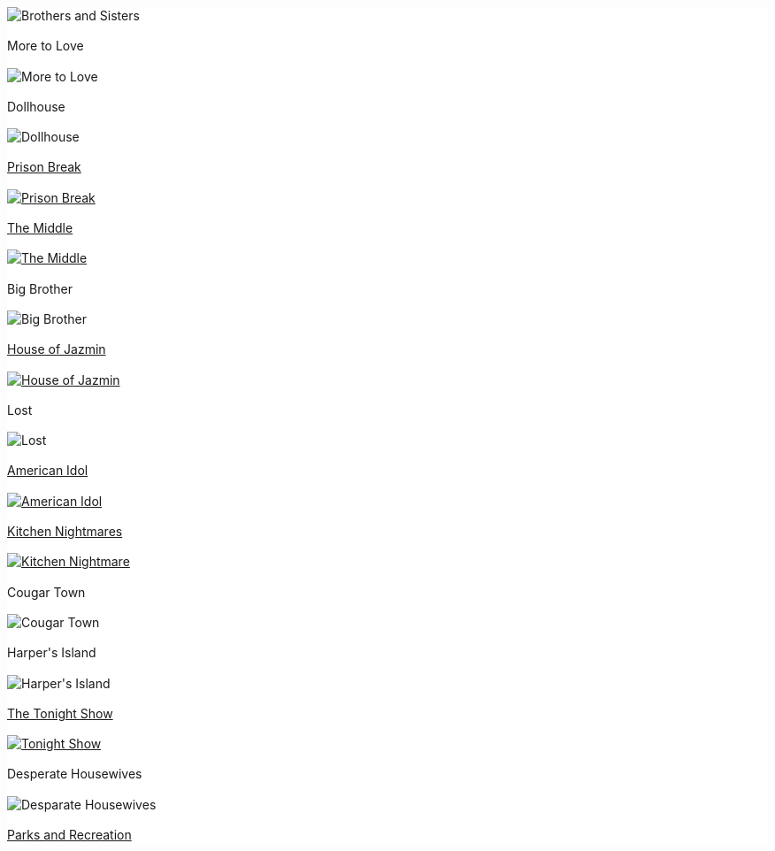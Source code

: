 <img loading="lazy" decoding="async" src="https://archive.smashing.media/assets/344dbf88-fdf9-42bb-adb4-46f01eedd629/53cf4914-b6fe-428a-a144-c8af63d8f0eb/bs.jpg" alt="Brothers and Sisters" width="515" height="268" />

More to Love

<img loading="lazy" decoding="async" src="https://archive.smashing.media/assets/344dbf88-fdf9-42bb-adb4-46f01eedd629/9e39f154-b4cf-4c01-af0e-582cc4468963/ml.jpg" alt="More to Love" width="515" height="260" />

Dollhouse

<img loading="lazy" decoding="async" src="https://archive.smashing.media/assets/344dbf88-fdf9-42bb-adb4-46f01eedd629/f0b719dd-c264-4410-8737-c1aa34af4385/dh.jpg" alt="Dollhouse" width="515" height="262" />

<a href="https://www.fox.com/prisonbreak/">Prison Break</a>

<a href="https://www.fox.com/prisonbreak/"><img loading="lazy" decoding="async" src="https://archive.smashing.media/assets/344dbf88-fdf9-42bb-adb4-46f01eedd629/12fab622-59ff-4d65-9c58-c5af15074baf/pb.jpg" alt="Prison Break" width="515" height="259" /></a>

<a href="https://beta.abc.go.com/shows/the-middle">The Middle</a>

<a href="https://beta.abc.go.com/shows/the-middle"><img loading="lazy" decoding="async" src="https://archive.smashing.media/assets/344dbf88-fdf9-42bb-adb4-46f01eedd629/9dc5d3fd-5ac0-4abc-a532-5510e081bd3d/middle.jpg" alt="The Middle" width="515" height="267" /></a>

Big Brother

<img loading="lazy" decoding="async" src="https://archive.smashing.media/assets/344dbf88-fdf9-42bb-adb4-46f01eedd629/c092e9bd-1c2e-420a-9054-b9d7eb1b89fa/bb.jpg" alt="Big Brother" width="515" height="280" />

<a href="https://www.mtv.com/ontv/dyn/house_of_jazmin/series.jhtml">House of Jazmin</a>

<a href="https://www.mtv.com/ontv/dyn/house_of_jazmin/series.jhtml"><img loading="lazy" decoding="async" src="https://archive.smashing.media/assets/344dbf88-fdf9-42bb-adb4-46f01eedd629/c707d369-fa84-41c2-b8a3-cd5634f3959a/hj.jpg" alt="House of Jazmin" width="515" height="259" /></a>

<span class="removed_link" title="https://beta.abc.go.com/shows/lost">Lost</span>

<span class="removed_link" title="https://beta.abc.go.com/shows/lost"><img loading="lazy" decoding="async" src="https://archive.smashing.media/assets/344dbf88-fdf9-42bb-adb4-46f01eedd629/dddc5f59-5339-4a36-a955-d81f4ee6e7ab/lost.jpg" alt="Lost" width="515" height="273" /></span>

<a href="https://www.americanidol.com/">American Idol</a>

<a href="https://www.americanidol.com/"><img loading="lazy" decoding="async" src="https://archive.smashing.media/assets/344dbf88-fdf9-42bb-adb4-46f01eedd629/10c7b932-25fd-43c2-a739-fea842812737/ai.jpg" alt="American Idol" width="515" height="256" /></a>

<a href="https://www.fox.com/kitchennightmares/">Kitchen Nightmares</a>

<a href="https://www.fox.com/kitchennightmares/"><img loading="lazy" decoding="async" src="https://archive.smashing.media/assets/344dbf88-fdf9-42bb-adb4-46f01eedd629/6bed76f5-85e3-43b3-bb7d-29f775732f71/kn.jpg" alt="Kitchen Nightmare" width="515" height="274" /></a>

Cougar Town

<img loading="lazy" decoding="async" src="https://archive.smashing.media/assets/344dbf88-fdf9-42bb-adb4-46f01eedd629/e21f8c28-58bf-4766-a89f-51608e179708/ct.jpg" alt="Cougar Town" width="515" height="269" />

Harper's Island

<img loading="lazy" decoding="async" src="https://archive.smashing.media/assets/344dbf88-fdf9-42bb-adb4-46f01eedd629/748065d1-a63b-4167-bf09-8d05a1b4f12c/hi.jpg" alt="Harper's Island" width="515" height="257" />

<a href="https://www.tonightshowwithconanobrien.com/">The Tonight Show</a>

<a href="https://www.tonightshowwithconanobrien.com/"><img loading="lazy" decoding="async" src="https://archive.smashing.media/assets/344dbf88-fdf9-42bb-adb4-46f01eedd629/5fb69993-33c4-4132-ad22-838a50146864/ts.jpg" alt="Tonight Show" width="515" height="252" /></a>

Desperate Housewives

<img loading="lazy" decoding="async" src="https://archive.smashing.media/assets/344dbf88-fdf9-42bb-adb4-46f01eedd629/e83382ff-43a1-4098-b4e9-b319c4b7210c/dhw.jpg" alt="Desparate Housewives" width="515" height="257" />

<a href="https://www.nbc.com/parks-and-recreation/">Parks and Recreation</a>
